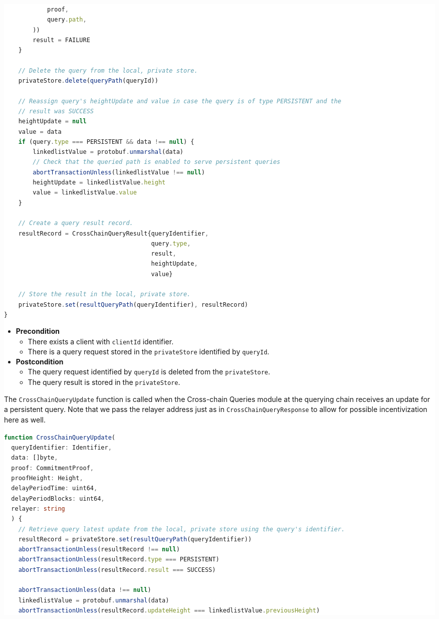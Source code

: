 ```typescript
            proof,
            query.path,
        ))
        result = FAILURE
    }

    // Delete the query from the local, private store.
    privateStore.delete(queryPath(queryId))

    // Reassign query's heightUpdate and value in case the query is of type PERSISTENT and the
    // result was SUCCESS
    heightUpdate = null
    value = data
    if (query.type === PERSISTENT && data !== null) {
        linkedlistValue = protobuf.unmarshal(data)
        // Check that the queried path is enabled to serve persistent queries
        abortTransactionUnless(linkedlistValue !== null)
        heightUpdate = linkedlistValue.height
        value = linkedlistValue.value
    }

    // Create a query result record.
    resultRecord = CrossChainQueryResult{queryIdentifier,
                                         query.type,
                                         result,
                                         heightUpdate,
                                         value} 

    // Store the result in the local, private store.
    privateStore.set(resultQueryPath(queryIdentifier), resultRecord)
}
```
- **Precondition**
  - There exists a client with `clientId` identifier.
  - There is a query request stored in the `privateStore` identified by `queryId`.
- **Postcondition**
  - The query request identified by `queryId` is deleted from the `privateStore`.
  - The query result is stored in the `privateStore`.

The `CrossChainQueryUpdate` function is called when the Cross-chain Queries module at the querying chain receives an update for a persistent query.
Note that we pass the relayer address just as in `CrossChainQueryResponse` to allow for possible incentivization here as well.

```typescript
function CrossChainQueryUpdate(
  queryIdentifier: Identifier,
  data: []byte,
  proof: CommitmentProof,
  proofHeight: Height,
  delayPeriodTime: uint64,
  delayPeriodBlocks: uint64,
  relayer: string
  ) {
    // Retrieve query latest update from the local, private store using the query's identifier.
    resultRecord = privateStore.set(resultQueryPath(queryIdentifier))
    abortTransactionUnless(resultRecord !== null)
    abortTransactionUnless(resultRecord.type === PERSISTENT)
    abortTransactionUnless(resultRecord.result === SUCCESS)

    abortTransactionUnless(data !== null)
    linkedlistValue = protobuf.unmarshal(data)
    abortTransactionUnless(resultRecord.updateHeight === linkedlistValue.previousHeight)

```